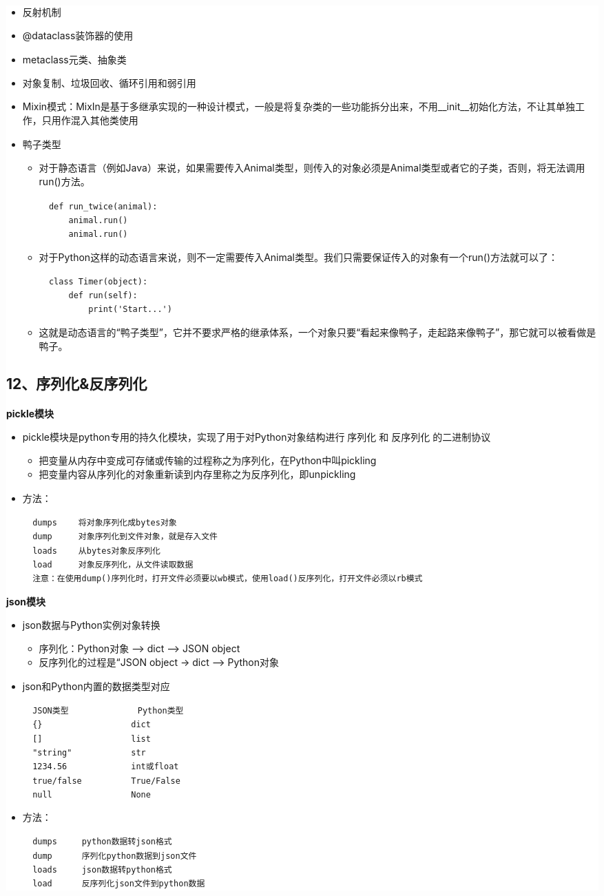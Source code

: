 * 反射机制

* @dataclass装饰器的使用
* metaclass元类、抽象类
* 对象复制、垃圾回收、循环引用和弱引用	
* Mixin模式：MixIn是基于多继承实现的一种设计模式，一般是将复杂类的一些功能拆分出来，不用__init__初始化方法，不让其单独工作，只用作混入其他类使用
* 鸭子类型

	* 对于静态语言（例如Java）来说，如果需要传入Animal类型，则传入的对象必须是Animal类型或者它的子类，否则，将无法调用run()方法。
	
			def run_twice(animal):
			    animal.run()
			    animal.run()

	* 对于Python这样的动态语言来说，则不一定需要传入Animal类型。我们只需要保证传入的对象有一个run()方法就可以了：
	
			class Timer(object):
			    def run(self):
			        print('Start...')

	* 这就是动态语言的“鸭子类型”，它并不要求严格的继承体系，一个对象只要“看起来像鸭子，走起路来像鸭子”，那它就可以被看做是鸭子。


## 12、序列化&反序列化 ##

**pickle模块**

* pickle模块是python专用的持久化模块，实现了用于对Python对象结构进行 序列化 和 反序列化 的二进制协议	
	* 把变量从内存中变成可存储或传输的过程称之为序列化，在Python中叫pickling
	* 把变量内容从序列化的对象重新读到内存里称之为反序列化，即unpickling

* 方法：

	    dumps 　　将对象序列化成bytes对象
	    dump 　　 对象序列化到文件对象，就是存入文件
	    loads　　 从bytes对象反序列化
	    load　　  对象反序列化，从文件读取数据
	    注意：在使用dump()序列化时，打开文件必须要以wb模式，使用load()反序列化，打开文件必须以rb模式
	

**json模块**	

* json数据与Python实例对象转换​
	* 序列化：Python对象 --> dict --> JSON object
	* 反序列化的过程是“JSON object -> dict --> Python对象

* json和Python内置的数据类型对应

		JSON类型				Python类型
		{}					dict
		[]					list
		"string"			str
		1234.56				int或float
		true/false			True/False
		null				None

* 方法：

		dumps	  python数据转json格式
		dump      序列化python数据到json文件
		loads     json数据转python格式
		load	  反序列化json文件到python数据	
